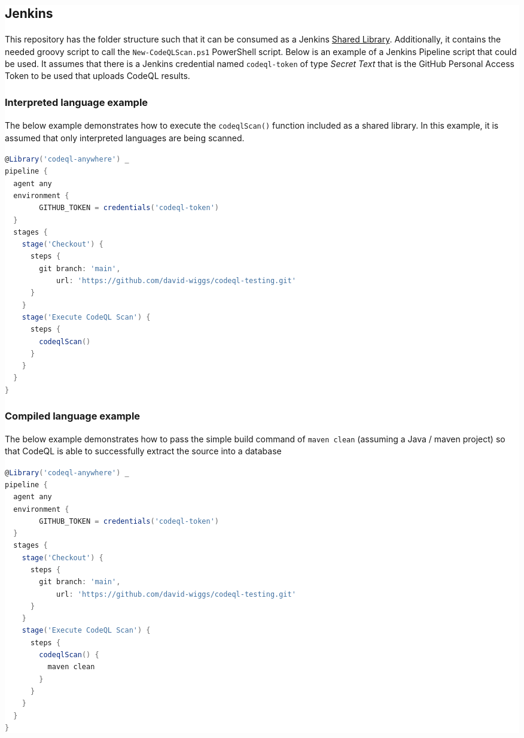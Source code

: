 ## Jenkins
This repository has the folder structure such that it can be consumed as a Jenkins [Shared Library](https://www.jenkins.io/doc/book/pipeline/shared-libraries/). Additionally, it contains the needed groovy script to call the `New-CodeQLScan.ps1` PowerShell script. Below is an example of a Jenkins Pipeline script that could be used. It assumes that there is a Jenkins credential named `codeql-token` of type _Secret Text_ that is the GitHub Personal Access Token to be used that uploads CodeQL results.

### Interpreted language example
The below example demonstrates how to execute the `codeqlScan()` function included as a shared library. In this example, it is assumed that only interpreted languages are being scanned. 

```groovy
@Library('codeql-anywhere') _
pipeline {
  agent any
  environment {
        GITHUB_TOKEN = credentials('codeql-token')
  }
  stages {
    stage('Checkout') {
      steps {
        git branch: 'main',
            url: 'https://github.com/david-wiggs/codeql-testing.git'
      }
    }
    stage('Execute CodeQL Scan') {
      steps {
        codeqlScan()
      }
    }
  }
}
```

### Compiled language example
The below example demonstrates how to pass the simple build command of `maven clean` (assuming a Java / maven project) so that CodeQL is able to successfully extract the source into a database

```groovy
@Library('codeql-anywhere') _
pipeline {
  agent any
  environment {
        GITHUB_TOKEN = credentials('codeql-token')
  }
  stages {
    stage('Checkout') {
      steps {
        git branch: 'main',
            url: 'https://github.com/david-wiggs/codeql-testing.git'
      }
    }
    stage('Execute CodeQL Scan') {
      steps {
        codeqlScan() {
          maven clean
        }
      }
    }
  }
}
```

